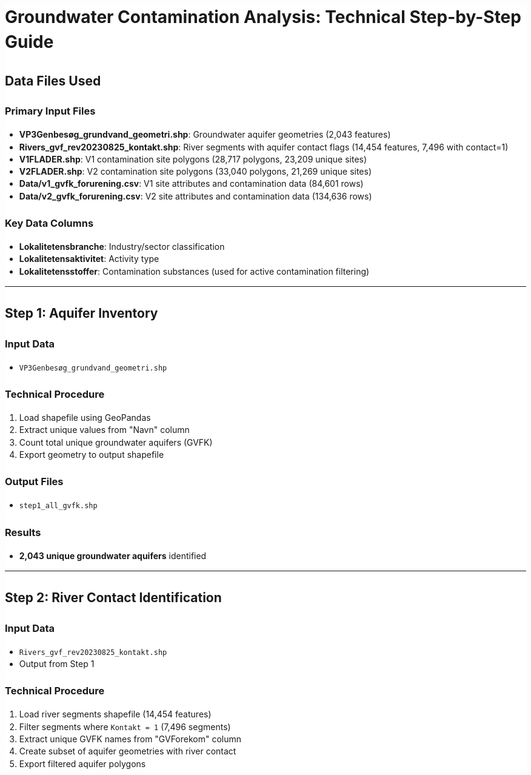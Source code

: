 # Groundwater Contamination Analysis: Technical Step-by-Step Guide

## Data Files Used

### Primary Input Files
- **VP3Genbesøg_grundvand_geometri.shp**: Groundwater aquifer geometries (2,043 features)
- **Rivers_gvf_rev20230825_kontakt.shp**: River segments with aquifer contact flags (14,454 features, 7,496 with contact=1)
- **V1FLADER.shp**: V1 contamination site polygons (28,717 polygons, 23,209 unique sites)
- **V2FLADER.shp**: V2 contamination site polygons (33,040 polygons, 21,269 unique sites)
- **Data/v1_gvfk_forurening.csv**: V1 site attributes and contamination data (84,601 rows)
- **Data/v2_gvfk_forurening.csv**: V2 site attributes and contamination data (134,636 rows)

### Key Data Columns
- **Lokalitetensbranche**: Industry/sector classification
- **Lokalitetensaktivitet**: Activity type
- **Lokalitetensstoffer**: Contamination substances (used for active contamination filtering)

---

## Step 1: Aquifer Inventory

### Input Data
- `VP3Genbesøg_grundvand_geometri.shp`

### Technical Procedure
1. Load shapefile using GeoPandas
2. Extract unique values from "Navn" column
3. Count total unique groundwater aquifers (GVFK)
4. Export geometry to output shapefile

### Output Files
- `step1_all_gvfk.shp`

### Results
- **2,043 unique groundwater aquifers** identified

---

## Step 2: River Contact Identification

### Input Data
- `Rivers_gvf_rev20230825_kontakt.shp`
- Output from Step 1

### Technical Procedure
1. Load river segments shapefile (14,454 features)
2. Filter segments where `Kontakt = 1` (7,496 segments)
3. Extract unique GVFK names from "GVForekom" column
4. Create subset of aquifer geometries with river contact
5. Export filtered aquifer polygons
